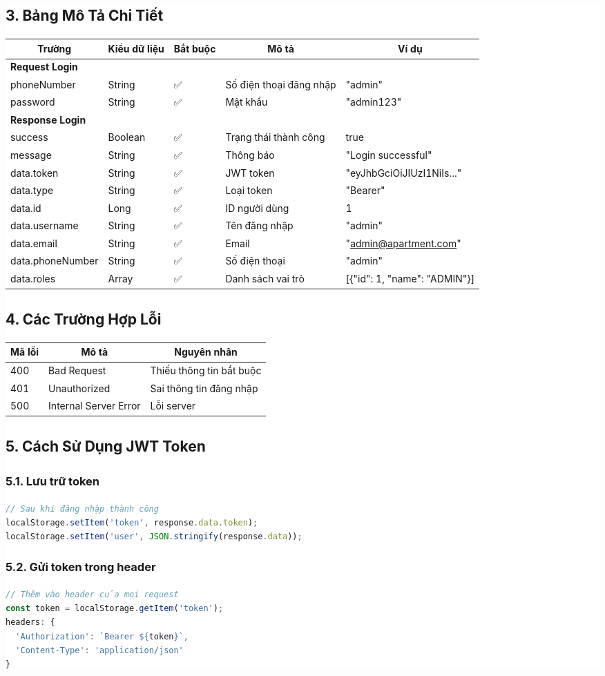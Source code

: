 ## 3. Bảng Mô Tả Chi Tiết

| Trường | Kiểu dữ liệu | Bắt buộc | Mô tả | Ví dụ |
|--------|-------------|----------|-------|-------|
| **Request Login** |
| phoneNumber | String | ✅ | Số điện thoại đăng nhập | "admin" |
| password | String | ✅ | Mật khẩu | "admin123" |
| **Response Login** |
| success | Boolean | ✅ | Trạng thái thành công | true |
| message | String | ✅ | Thông báo | "Login successful" |
| data.token | String | ✅ | JWT token | "eyJhbGciOiJIUzI1NiIs..." |
| data.type | String | ✅ | Loại token | "Bearer" |
| data.id | Long | ✅ | ID người dùng | 1 |
| data.username | String | ✅ | Tên đăng nhập | "admin" |
| data.email | String | ✅ | Email | "admin@apartment.com" |
| data.phoneNumber | String | ✅ | Số điện thoại | "admin" |
| data.roles | Array | ✅ | Danh sách vai trò | [{"id": 1, "name": "ADMIN"}] |

## 4. Các Trường Hợp Lỗi

| Mã lỗi | Mô tả | Nguyên nhân |
|--------|-------|-------------|
| 400 | Bad Request | Thiếu thông tin bắt buộc |
| 401 | Unauthorized | Sai thông tin đăng nhập |
| 500 | Internal Server Error | Lỗi server |

## 5. Cách Sử Dụng JWT Token

### 5.1. Lưu trữ token
```javascript
// Sau khi đăng nhập thành công
localStorage.setItem('token', response.data.token);
localStorage.setItem('user', JSON.stringify(response.data));
```

### 5.2. Gửi token trong header
```javascript
// Thêm vào header của mọi request
const token = localStorage.getItem('token');
headers: {
  'Authorization': `Bearer ${token}`,
  'Content-Type': 'application/json'
}
```
